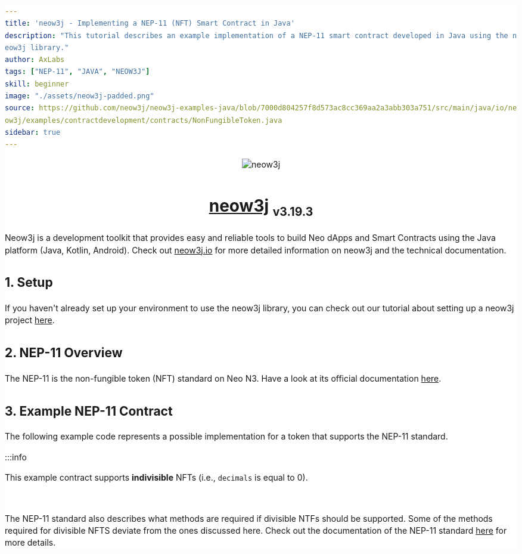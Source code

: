```yaml
---
title: 'neow3j - Implementing a NEP-11 (NFT) Smart Contract in Java'
description: "This tutorial describes an example implementation of a NEP-11 smart contract developed in Java using the neow3j library."
author: AxLabs
tags: ["NEP-11", "JAVA", "NEOW3J"]
skill: beginner
image: "./assets/neow3j-padded.png"
source: https://github.com/neow3j/neow3j-examples-java/blob/7000d804257f8d573ac8cc369aa2a3abb303a751/src/main/java/io/neow3j/examples/contractdevelopment/contracts/NonFungibleToken.java
sidebar: true
---
```


<div align="center" style={{ padding: '0% 25% 0% 25%' }}>
  <img src="/tooling/neow3j.png" alt="neow3j" width="75%" style={{ padding: '0% 0% 5% 0%' }}/>
  <h1> <a href="https://github.com/neow3j/neow3j">neow3j</a> <sub><small>v3.19.3</small></sub></h1>
</div>

Neow3j is a development toolkit that provides easy and reliable tools to build Neo dApps and Smart Contracts using the
Java platform (Java, Kotlin, Android). Check out [neow3j.io](https://neow3j.io) for more detailed information on neow3j
and the technical documentation.

## 1. Setup

If you haven't already set up your environment to use the neow3j library, you can check out our tutorial about setting
up a neow3j project [here](/tutorials/neow3j-smart-contract-quickstart).

## 2. NEP-11 Overview

The NEP-11 is the non-fungible token (NFT) standard on Neo N3. Have a look at its official documentation
[here](https://github.com/neo-project/proposals/blob/master/nep-11.mediawiki).

## 3. Example NEP-11 Contract

The following example code represents a possible implementation for a token that supports the NEP-11 standard.

:::info

This example contract supports **indivisible** NFTs (i.e., `decimals` is equal to 0).

<br />

The NEP-11 standard also describes what methods are required if divisible NTFs should be supported. Some of the methods
required for divisible NFTS deviate from the ones discussed here. Check out the documentation of the NEP-11 standard
[here](https://github.com/neo-project/proposals/blob/master/nep-11.mediawiki) for more details.

